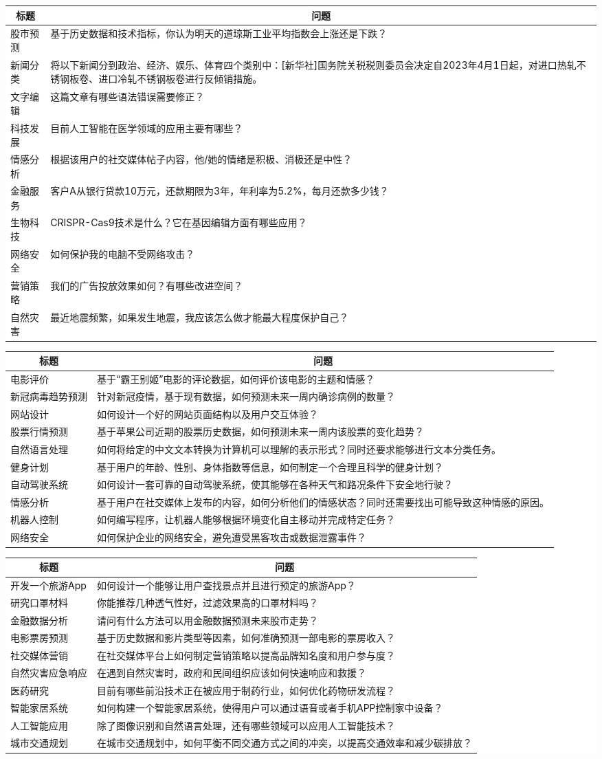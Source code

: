 | 标题 | 问题 |
| --- | --- |
| 股市预测 | 基于历史数据和技术指标，你认为明天的道琼斯工业平均指数会上涨还是下跌？ |
| 新闻分类 | 将以下新闻分到政治、经济、娱乐、体育四个类别中：[新华社]国务院关税税则委员会决定自2023年4月1日起，对进口热轧不锈钢板卷、进口冷轧不锈钢板卷进行反倾销措施。|
| 文字编辑 | 这篇文章有哪些语法错误需要修正？ |
| 科技发展 | 目前人工智能在医学领域的应用主要有哪些？ |
| 情感分析 | 根据该用户的社交媒体帖子内容，他/她的情绪是积极、消极还是中性？ |
| 金融服务 | 客户A从银行贷款10万元，还款期限为3年，年利率为5.2%，每月还款多少钱？ |
| 生物科技 | CRISPR-Cas9技术是什么？它在基因编辑方面有哪些应用？|
| 网络安全 | 如何保护我的电脑不受网络攻击？ |
| 营销策略 | 我们的广告投放效果如何？有哪些改进空间？ |
| 自然灾害 | 最近地震频繁，如果发生地震，我应该怎么做才能最大程度保护自己？|

| 标题 | 问题 |
| --- | --- |
| 电影评价 | 基于“霸王别姬”电影的评论数据，如何评价该电影的主题和情感？ |
| 新冠病毒趋势预测 | 针对新冠疫情，基于现有数据，如何预测未来一周内确诊病例的数量？ |
| 网站设计 | 如何设计一个好的网站页面结构以及用户交互体验？ |
| 股票行情预测 | 基于苹果公司近期的股票历史数据，如何预测未来一周内该股票的变化趋势？ |
| 自然语言处理 | 如何将给定的中文文本转换为计算机可以理解的表示形式？同时还要求能够进行文本分类任务。 |
| 健身计划 | 基于用户的年龄、性别、身体指数等信息，如何制定一个合理且科学的健身计划？ |
| 自动驾驶系统 | 如何设计一套可靠的自动驾驶系统，使其能够在各种天气和路况条件下安全地行驶？ |
| 情感分析 | 基于用户在社交媒体上发布的内容，如何分析他们的情感状态？同时还需要找出可能导致这种情感的原因。 |
| 机器人控制 | 如何编写程序，让机器人能够根据环境变化自主移动并完成特定任务？ |
| 网络安全 | 如何保护企业的网络安全，避免遭受黑客攻击或数据泄露事件？ |

|标题|问题|
|---|---|
|开发一个旅游App|如何设计一个能够让用户查找景点并且进行预定的旅游App？|
|研究口罩材料|你能推荐几种透气性好，过滤效果高的口罩材料吗？|
|金融数据分析|请问有什么方法可以用金融数据预测未来股市走势？|
|电影票房预测|基于历史数据和影片类型等因素，如何准确预测一部电影的票房收入？|
|社交媒体营销|在社交媒体平台上如何制定营销策略以提高品牌知名度和用户参与度？|
|自然灾害应急响应|在遇到自然灾害时，政府和民间组织应该如何快速响应和救援？|
|医药研究|目前有哪些前沿技术正在被应用于制药行业，如何优化药物研发流程？|
|智能家居系统|如何构建一个智能家居系统，使得用户可以通过语音或者手机APP控制家中设备？|
|人工智能应用|除了图像识别和自然语言处理，还有哪些领域可以应用人工智能技术？|
|城市交通规划|在城市交通规划中，如何平衡不同交通方式之间的冲突，以提高交通效率和减少碳排放？|
